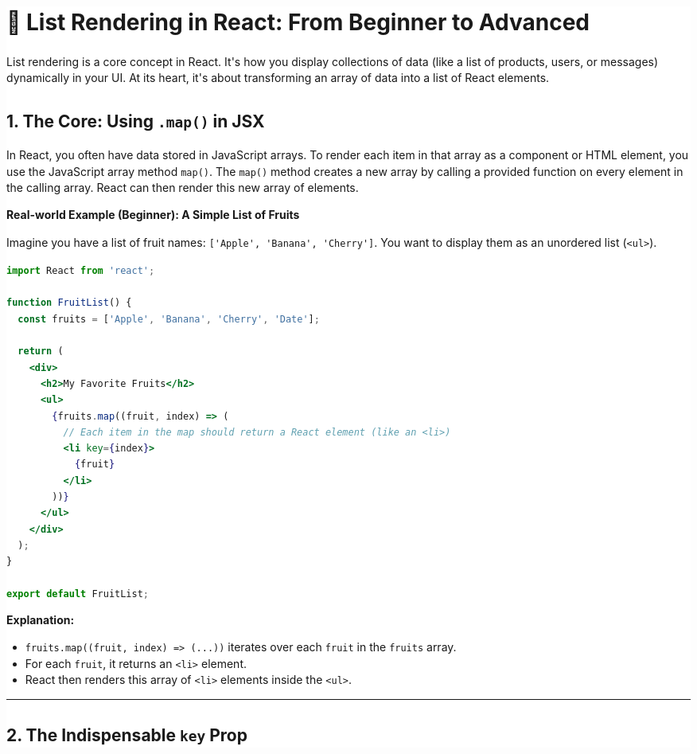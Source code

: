 # 🚀 List Rendering in React: From Beginner to Advanced

List rendering is a core concept in React. It's how you display collections of data (like a list of products, users, or messages) dynamically in your UI. At its heart, it's about transforming an array of data into a list of React elements.

## 1\. The Core: Using `.map()` in JSX

In React, you often have data stored in JavaScript arrays. To render each item in that array as a component or HTML element, you use the JavaScript array method `map()`. The `map()` method creates a new array by calling a provided function on every element in the calling array. React can then render this new array of elements.

**Real-world Example (Beginner): A Simple List of Fruits**

Imagine you have a list of fruit names: `['Apple', 'Banana', 'Cherry']`. You want to display them as an unordered list (`<ul>`).

```jsx
import React from 'react';

function FruitList() {
  const fruits = ['Apple', 'Banana', 'Cherry', 'Date'];

  return (
    <div>
      <h2>My Favorite Fruits</h2>
      <ul>
        {fruits.map((fruit, index) => (
          // Each item in the map should return a React element (like an <li>)
          <li key={index}>
            {fruit}
          </li>
        ))}
      </ul>
    </div>
  );
}

export default FruitList;
```

**Explanation:**

  * `fruits.map((fruit, index) => (...))` iterates over each `fruit` in the `fruits` array.
  * For each `fruit`, it returns an `<li>` element.
  * React then renders this array of `<li>` elements inside the `<ul>`.

-----

## 2\. The Indispensable `key` Prop
